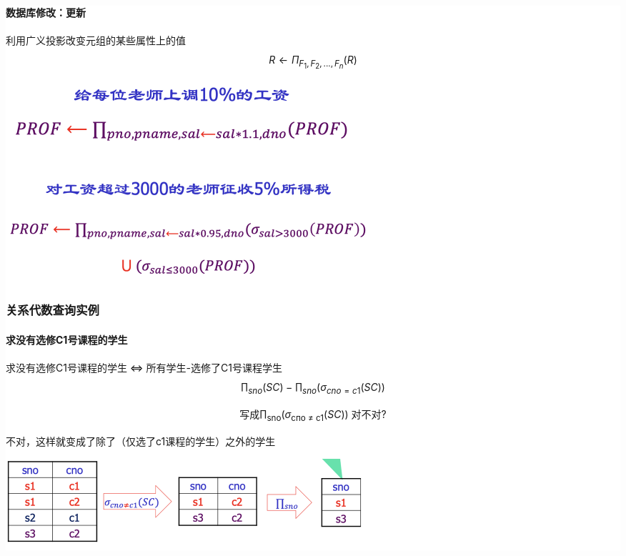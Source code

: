 #### 数据库修改：更新

利用广义投影改变元组的某些属性上的值
$$
R\leftarrow\Pi_{F_1,F_2,...,F_n}(R)
$$
<img src="./3.关系模型.assets/CleanShot 2024-03-16 at 01.01.22@2x.png" alt="CleanShot 2024-03-16 at 01.01.22@2x" style="zoom:50%;" />

<img src="./3.关系模型.assets/CleanShot 2024-03-16 at 01.02.20@2x.png" alt="CleanShot 2024-03-16 at 01.02.20@2x" style="zoom:50%;" />

### 关系代数查询实例

#### 求没有选修C1号课程的学生

求没有选修C1号课程的学生 ⇔ 所有学生-选修了C1号课程学生
$$
{\prod_{sno}(SC)-\prod_{sno}(\sigma_{cno=c1}(SC))}
$$

$$
\text{写成}\prod_{\mathrm{sno}}(\sigma_{\text{спо ≠ с}1}(SC))\text{ 对不对?}
$$

不对，这样就变成了除了（仅选了c1课程的学生）之外的学生

<img src="./3.关系模型.assets/CleanShot 2024-03-16 at 01.08.29@2x.png" alt="CleanShot 2024-03-16 at 01.08.29@2x" style="zoom:50%;" />
